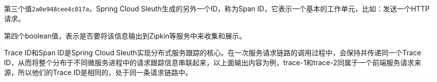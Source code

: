 第三个值`2a0e948cee4c017a`，Spring Cloud Sleuth生成的另外一个ID，称为Span ID，它表示一个基本的工作单元，比如：发送一个HTTP请求。

第四个boolean值，表示是否要将该信息输出到Zipkin等服务中来收集和展示。

Trace ID和Span ID是Spring Cloud Sleuth实现分布式服务跟踪的核心。在一次服务请求链路的调用过程中，会保持并传递同一个Trace ID，从而将整个分布于不同微服务进程中的请求跟踪信息串联起来，以上面输出内容为例，trace-1和trace-2同属于一个前端服务请求来源，所以他们的Trace ID是相同的，处于同一条请求链路中。







